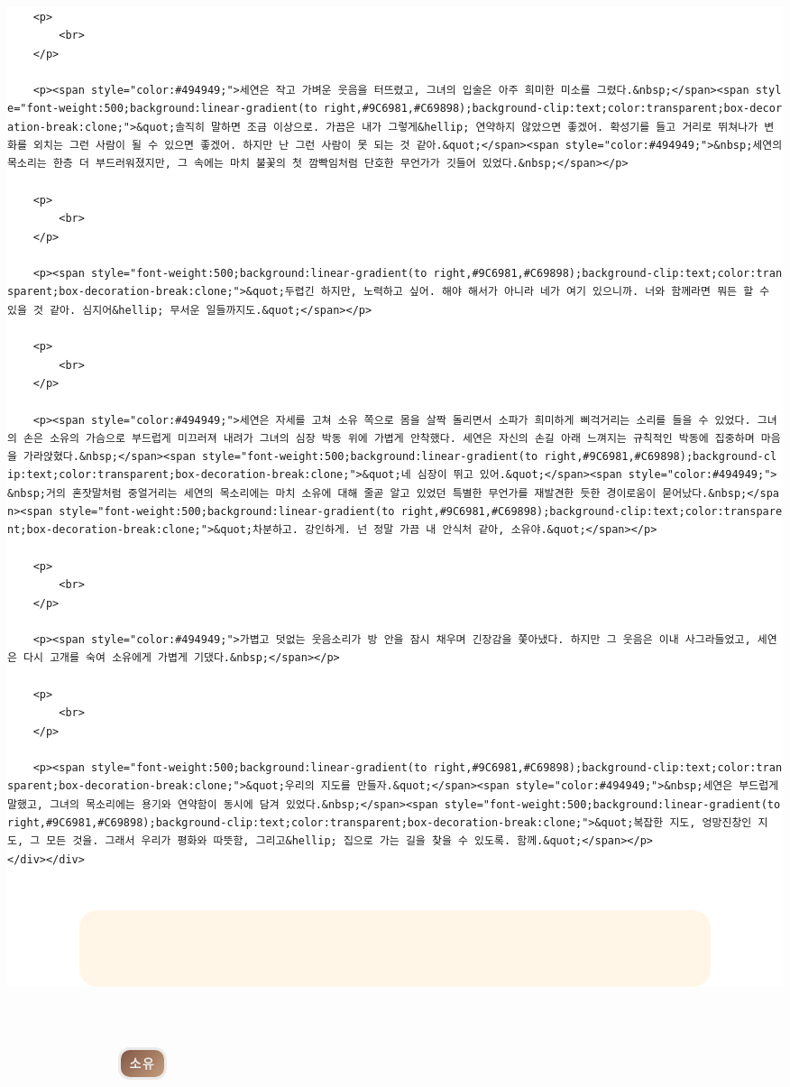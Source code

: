 		<p>
			<br>
		</p>

		<p><span style="color:#494949;">세연은 작고 가벼운 웃음을 터뜨렸고, 그녀의 입술은 아주 희미한 미소를 그렸다.&nbsp;</span><span style="font-weight:500;background:linear-gradient(to right,#9C6981,#C69898);background-clip:text;color:transparent;box-decoration-break:clone;">&quot;솔직히 말하면 조금 이상으로. 가끔은 내가 그렇게&hellip; 연약하지 않았으면 좋겠어. 확성기를 들고 거리로 뛰쳐나가 변화를 외치는 그런 사람이 될 수 있으면 좋겠어. 하지만 난 그런 사람이 못 되는 것 같아.&quot;</span><span style="color:#494949;">&nbsp;세연의 목소리는 한층 더 부드러워졌지만, 그 속에는 마치 불꽃의 첫 깜빡임처럼 단호한 무언가가 깃들어 있었다.&nbsp;</span></p>

		<p>
			<br>
		</p>

		<p><span style="font-weight:500;background:linear-gradient(to right,#9C6981,#C69898);background-clip:text;color:transparent;box-decoration-break:clone;">&quot;두렵긴 하지만, 노력하고 싶어. 해야 해서가 아니라 네가 여기 있으니까. 너와 함께라면 뭐든 할 수 있을 것 같아. 심지어&hellip; 무서운 일들까지도.&quot;</span></p>

		<p>
			<br>
		</p>

		<p><span style="color:#494949;">세연은 자세를 고쳐 소유 쪽으로 몸을 살짝 돌리면서 소파가 희미하게 삐걱거리는 소리를 들을 수 있었다. 그녀의 손은 소유의 가슴으로 부드럽게 미끄러져 내려가 그녀의 심장 박동 위에 가볍게 안착했다. 세연은 자신의 손길 아래 느껴지는 규칙적인 박동에 집중하며 마음을 가라앉혔다.&nbsp;</span><span style="font-weight:500;background:linear-gradient(to right,#9C6981,#C69898);background-clip:text;color:transparent;box-decoration-break:clone;">&quot;네 심장이 뛰고 있어.&quot;</span><span style="color:#494949;">&nbsp;거의 혼잣말처럼 중얼거리는 세연의 목소리에는 마치 소유에 대해 줄곧 알고 있었던 특별한 무언가를 재발견한 듯한 경이로움이 묻어났다.&nbsp;</span><span style="font-weight:500;background:linear-gradient(to right,#9C6981,#C69898);background-clip:text;color:transparent;box-decoration-break:clone;">&quot;차분하고. 강인하게. 넌 정말 가끔 내 안식처 같아, 소유야.&quot;</span></p>

		<p>
			<br>
		</p>

		<p><span style="color:#494949;">가볍고 덧없는 웃음소리가 방 안을 잠시 채우며 긴장감을 쫓아냈다. 하지만 그 웃음은 이내 사그라들었고, 세연은 다시 고개를 숙여 소유에게 가볍게 기댔다.&nbsp;</span></p>

		<p>
			<br>
		</p>

		<p><span style="font-weight:500;background:linear-gradient(to right,#9C6981,#C69898);background-clip:text;color:transparent;box-decoration-break:clone;">&quot;우리의 지도를 만들자.&quot;</span><span style="color:#494949;">&nbsp;세연은 부드럽게 말했고, 그녀의 목소리에는 용기와 연약함이 동시에 담겨 있었다.&nbsp;</span><span style="font-weight:500;background:linear-gradient(to right,#9C6981,#C69898);background-clip:text;color:transparent;box-decoration-break:clone;">&quot;복잡한 지도, 엉망진창인 지도, 그 모든 것을. 그래서 우리가 평화와 따뜻함, 그리고&hellip; 집으로 가는 길을 찾을 수 있도록. 함께.&quot;</span></p>
	</div></div>

<p>
	<br>
</p>

<div style="border:solid 0px #e3e3e3;background-color:rgba(255, 246, 231, 1);border-radius:20px;width:100%;max-width:700px;margin:0px auto;">
	<div style="height:85px;margin:-1px -1px 0px -1px;">
		<div style="background-image:url('/assets/img/sample/soyuautumn.png');background-size:cover;height:170px;background-position:50% 40%;border-radius:19px 19px 0px 0px;">
			<div style="height:130px;width:100%;border-radius:19px 19px 0px 0px;">
				<br>
			</div></div></div>
	<div style="background:linear-gradient(135deg,rgba(140, 92, 74, 1),rgba(217, 174, 137, 1));background-size:110%;background-position:center;border-radius:10px;padding:10px;line-height:10px;text-transform:uppercase;letter-spacing:0.1em;box-shadow:0px 0px 0px 3px rgba(233,233,233,0.9), inset 0px 40px 0px rgba(30,30,30,.1);display:flex;width:fit-content;max-width:300px;float:left;margin-left:6.5%;margin-top:70px;"><span style="text-decoration:none;color:#ededed;font-weight:600;text-shadow:0px 0px 5px rgba(30,30,30,.1);">소유</span></div>